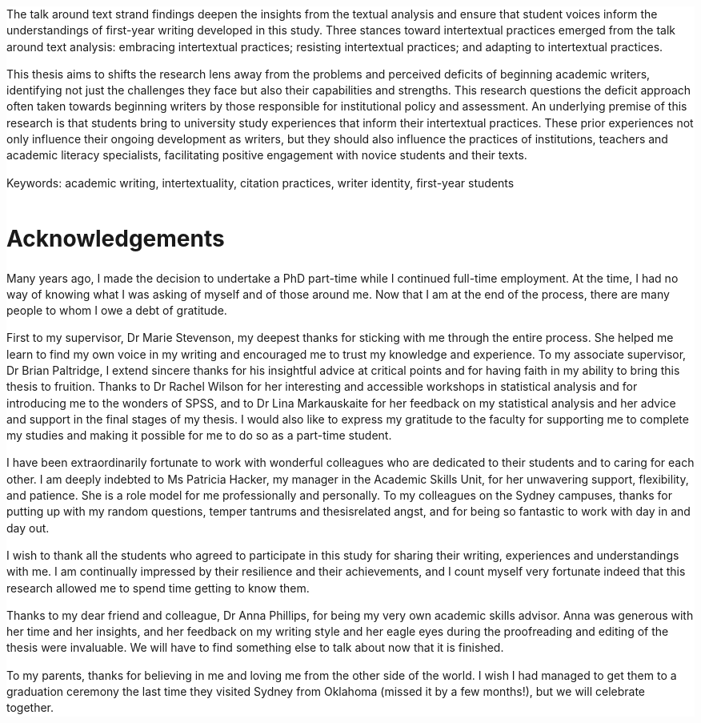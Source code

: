 The talk around text strand findings deepen the insights from the textual analysis and ensure that student voices inform the understandings of first-year writing developed in this study. Three stances toward intertextual practices emerged from the talk around text analysis: embracing intertextual practices; resisting intertextual practices; and adapting to intertextual practices.

This thesis aims to shifts the research lens away from the problems and perceived deficits of beginning academic writers, identifying not just the challenges they face but also their capabilities and strengths. This research questions the deficit approach often taken towards beginning writers by those responsible for institutional policy and assessment. An underlying premise of this research is that students bring to university study experiences that inform their intertextual practices. These prior experiences not only influence their ongoing development as writers, but they should also influence the practices of institutions, teachers and academic literacy specialists, facilitating positive engagement with novice students and their texts.

Keywords: academic writing, intertextuality, citation practices, writer identity, first-year students

# Acknowledgements

Many years ago, I made the decision to undertake a PhD part-time while I continued full-time employment. At the time, I had no way of knowing what I was asking of myself and of those around me. Now that I am at the end of the process, there are many people to whom I owe a debt of gratitude.

First to my supervisor, Dr Marie Stevenson, my deepest thanks for sticking with me through the entire process. She helped me learn to find my own voice in my writing and encouraged me to trust my knowledge and experience. To my associate supervisor, Dr Brian Paltridge, I extend sincere thanks for his insightful advice at critical points and for having faith in my ability to bring this thesis to fruition. Thanks to Dr Rachel Wilson for her interesting and accessible workshops in statistical analysis and for introducing me to the wonders of SPSS, and to Dr Lina Markauskaite for her feedback on my statistical analysis and her advice and support in the final stages of my thesis. I would also like to express my gratitude to the faculty for supporting me to complete my studies and making it possible for me to do so as a part-time student.

I have been extraordinarily fortunate to work with wonderful colleagues who are dedicated to their students and to caring for each other. I am deeply indebted to Ms Patricia Hacker, my manager in the Academic Skills Unit, for her unwavering support, flexibility, and patience. She is a role model for me professionally and personally. To my colleagues on the Sydney campuses, thanks for putting up with my random questions, temper tantrums and thesisrelated angst, and for being so fantastic to work with day in and day out.

I wish to thank all the students who agreed to participate in this study for sharing their writing, experiences and understandings with me. I am continually impressed by their resilience and their achievements, and I count myself very fortunate indeed that this research allowed me to spend time getting to know them.

Thanks to my dear friend and colleague, Dr Anna Phillips, for being my very own academic skills advisor. Anna was generous with her time and her insights, and her feedback on my writing style and her eagle eyes during the proofreading and editing of the thesis were invaluable. We will have to find something else to talk about now that it is finished.

To my parents, thanks for believing in me and loving me from the other side of the world. I wish I had managed to get them to a graduation ceremony the last time they visited Sydney from Oklahoma (missed it by a few months!), but we will celebrate together.
